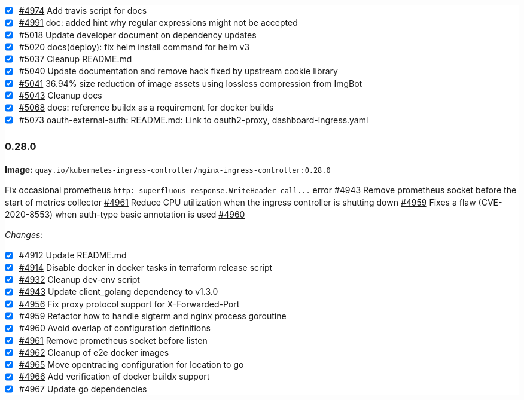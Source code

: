 - [X] [#4974](https://github.com/kubernetes/ingress-nginx/pull/4974) Add travis script for docs
- [X] [#4991](https://github.com/kubernetes/ingress-nginx/pull/4991) doc: added hint why regular expressions might not be accepted
- [X] [#5018](https://github.com/kubernetes/ingress-nginx/pull/5018) Update developer document on dependency updates
- [X] [#5020](https://github.com/kubernetes/ingress-nginx/pull/5020) docs(deploy): fix helm install command for helm v3
- [X] [#5037](https://github.com/kubernetes/ingress-nginx/pull/5037) Cleanup README.md
- [X] [#5040](https://github.com/kubernetes/ingress-nginx/pull/5040) Update documentation and remove hack fixed by upstream cookie library
- [X] [#5041](https://github.com/kubernetes/ingress-nginx/pull/5041) 36.94% size reduction of image assets using lossless compression from ImgBot
- [X] [#5043](https://github.com/kubernetes/ingress-nginx/pull/5043) Cleanup docs
- [X] [#5068](https://github.com/kubernetes/ingress-nginx/pull/5068) docs: reference buildx as a requirement for docker builds
- [X] [#5073](https://github.com/kubernetes/ingress-nginx/pull/5073) oauth-external-auth: README.md: Link to oauth2-proxy, dashboard-ingress.yaml

### 0.28.0

**Image:** `quay.io/kubernetes-ingress-controller/nginx-ingress-controller:0.28.0`

Fix occasional prometheus `http: superfluous response.WriteHeader call...` error [#4943](https://github.com/kubernetes/ingress-nginx/pull/4943)
Remove prometheus socket before the start of metrics collector [#4961](https://github.com/kubernetes/ingress-nginx/pull/4961)
Reduce CPU utilization when the ingress controller is shutting down [#4959](https://github.com/kubernetes/ingress-nginx/pull/4959)
Fixes a flaw (CVE-2020-8553) when auth-type basic annotation is used [#4960](https://github.com/kubernetes/ingress-nginx/pull/4960)

_Changes:_

- [X] [#4912](https://github.com/kubernetes/ingress-nginx/pull/4912) Update README.md
- [X] [#4914](https://github.com/kubernetes/ingress-nginx/pull/4914) Disable docker in docker tasks in terraform release script
- [X] [#4932](https://github.com/kubernetes/ingress-nginx/pull/4932) Cleanup dev-env script
- [X] [#4943](https://github.com/kubernetes/ingress-nginx/pull/4943) Update client_golang dependency to v1.3.0
- [X] [#4956](https://github.com/kubernetes/ingress-nginx/pull/4956) Fix proxy protocol support for X-Forwarded-Port
- [X] [#4959](https://github.com/kubernetes/ingress-nginx/pull/4959) Refactor how to handle sigterm and nginx process goroutine
- [X] [#4960](https://github.com/kubernetes/ingress-nginx/pull/4960) Avoid overlap of configuration definitions
- [X] [#4961](https://github.com/kubernetes/ingress-nginx/pull/4961) Remove prometheus socket before listen
- [X] [#4962](https://github.com/kubernetes/ingress-nginx/pull/4962) Cleanup of e2e docker images
- [X] [#4965](https://github.com/kubernetes/ingress-nginx/pull/4965) Move opentracing configuration for location to go
- [X] [#4966](https://github.com/kubernetes/ingress-nginx/pull/4966) Add verification of docker buildx support
- [X] [#4967](https://github.com/kubernetes/ingress-nginx/pull/4967) Update go dependencies
